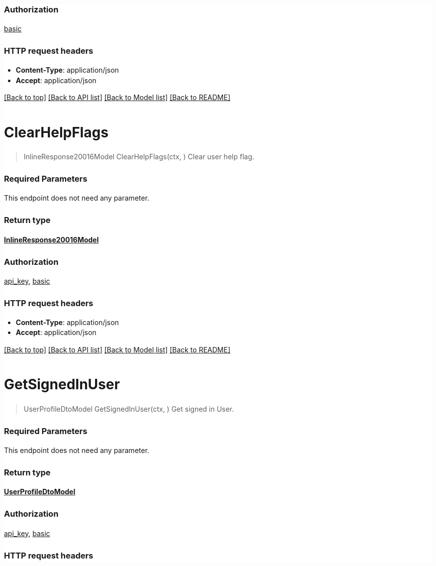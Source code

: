 ### Authorization

[basic](../README.md#basic)

### HTTP request headers

 - **Content-Type**: application/json
 - **Accept**: application/json

[[Back to top]](#) [[Back to API list]](../README.md#documentation-for-api-endpoints) [[Back to Model list]](../README.md#documentation-for-models) [[Back to README]](../README.md)

# **ClearHelpFlags**
> InlineResponse20016Model ClearHelpFlags(ctx, )
Clear user help flag.

### Required Parameters
This endpoint does not need any parameter.

### Return type

[**InlineResponse20016Model**](inline_response_200_16.md)

### Authorization

[api_key](../README.md#api_key), [basic](../README.md#basic)

### HTTP request headers

 - **Content-Type**: application/json
 - **Accept**: application/json

[[Back to top]](#) [[Back to API list]](../README.md#documentation-for-api-endpoints) [[Back to Model list]](../README.md#documentation-for-models) [[Back to README]](../README.md)

# **GetSignedInUser**
> UserProfileDtoModel GetSignedInUser(ctx, )
Get signed in User.

### Required Parameters
This endpoint does not need any parameter.

### Return type

[**UserProfileDtoModel**](UserProfileDTO.md)

### Authorization

[api_key](../README.md#api_key), [basic](../README.md#basic)

### HTTP request headers
